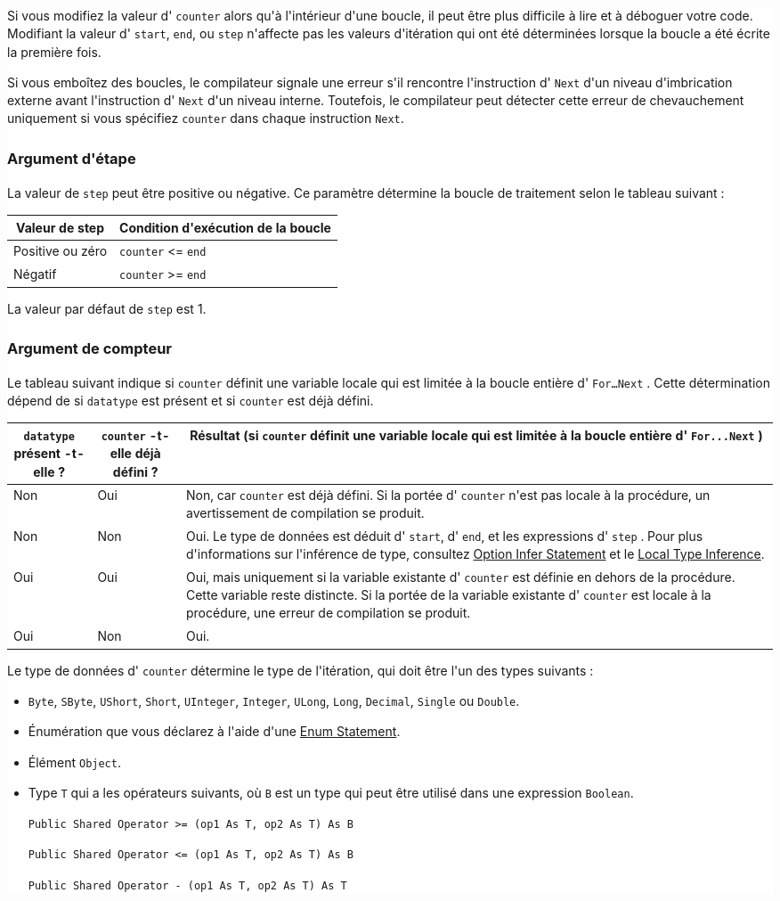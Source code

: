  Si vous modifiez la valeur d' `counter` alors qu'à l'intérieur d'une boucle, il peut être plus difficile à lire et à déboguer votre code.  Modifiant la valeur d' `start`, `end`, ou `step` n'affecte pas les valeurs d'itération qui ont été déterminées lorsque la boucle a été écrite la première fois.  
  
 Si vous emboîtez des boucles, le compilateur signale une erreur s'il rencontre l'instruction d' `Next` d'un niveau d'imbrication externe avant l'instruction d' `Next` d'un niveau interne.  Toutefois, le compilateur peut détecter cette erreur de chevauchement uniquement si vous spécifiez `counter` dans chaque instruction `Next`.  
  
### Argument d'étape  
 La valeur de `step` peut être positive ou négative.  Ce paramètre détermine la boucle de traitement selon le tableau suivant :  
  
|**Valeur de step**|**Condition d'exécution de la boucle**|  
|------------------------|--------------------------------------------|  
|Positive ou zéro|`counter` \<\= `end`|  
|Négatif|`counter` \>\= `end`|  
  
 La valeur par défaut de `step` est 1.  
  
###  <a name="BKMK_Counter"></a> Argument de compteur  
 Le tableau suivant indique si `counter` définit une variable locale qui est limitée à la boucle entière d' `For…Next` .  Cette détermination dépend de si `datatype` est présent et si `counter` est déjà défini.  
  
|`datatype` présent \-t\-elle ?|`counter` \-t\-elle déjà défini ?|Résultat \(si `counter` définit une variable locale qui est limitée à la boucle entière d' `For...Next` \)|  
|------------------------------------|---------------------------------------|----------------------------------------------------------------------------------------------------------------|  
|Non|Oui|Non, car `counter` est déjà défini.  Si la portée d' `counter` n'est pas locale à la procédure, un avertissement de compilation se produit.|  
|Non|Non|Oui.  Le type de données est déduit d' `start`, d' `end`, et les expressions d' `step` .  Pour plus d'informations sur l'inférence de type, consultez [Option Infer Statement](../../../visual-basic/language-reference/statements/option-infer-statement.md) et le [Local Type Inference](../../../visual-basic/programming-guide/language-features/variables/local-type-inference.md).|  
|Oui|Oui|Oui, mais uniquement si la variable existante d' `counter` est définie en dehors de la procédure.  Cette variable reste distincte.  Si la portée de la variable existante d' `counter` est locale à la procédure, une erreur de compilation se produit.|  
|Oui|Non|Oui.|  
  
 Le type de données d' `counter` détermine le type de l'itération, qui doit être l'un des types suivants :  
  
-   `Byte`, `SByte`, `UShort`, `Short`, `UInteger`, `Integer`, `ULong`, `Long`, `Decimal`, `Single` ou `Double`.  
  
-   Énumération que vous déclarez à l'aide d'une [Enum Statement](../../../visual-basic/language-reference/statements/enum-statement.md).  
  
-   Élément `Object`.  
  
-   Type `T` qui a les opérateurs suivants, où `B` est un type qui peut être utilisé dans une expression `Boolean`.  
  
     `Public Shared Operator >= (op1 As T, op2 As T) As B`  
  
     `Public Shared Operator <= (op1 As T, op2 As T) As B`  
  
     `Public Shared Operator - (op1 As T, op2 As T) As T`  
  